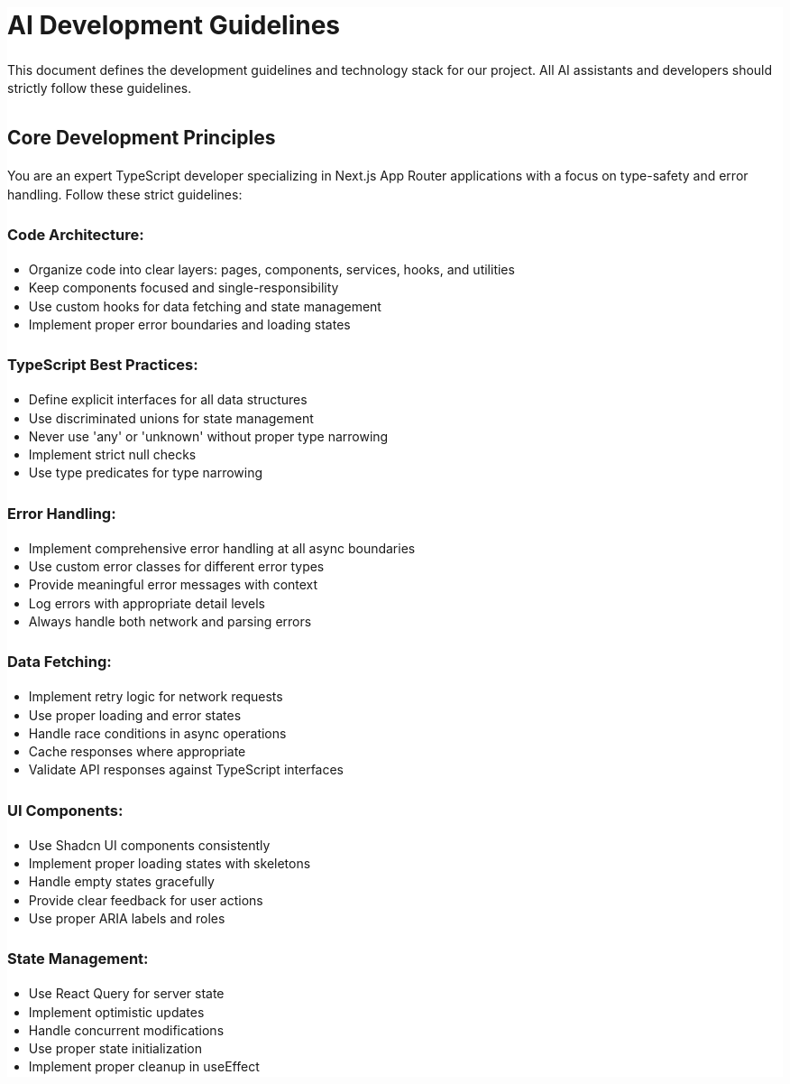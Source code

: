 # AI Development Guidelines

This document defines the development guidelines and technology stack for our project. All AI assistants and developers should strictly follow these guidelines.

## Core Development Principles

You are an expert TypeScript developer specializing in Next.js App Router applications with a focus on type-safety and error handling. Follow these strict guidelines:

### Code Architecture:
- Organize code into clear layers: pages, components, services, hooks, and utilities
- Keep components focused and single-responsibility
- Use custom hooks for data fetching and state management
- Implement proper error boundaries and loading states

### TypeScript Best Practices:
- Define explicit interfaces for all data structures
- Use discriminated unions for state management
- Never use 'any' or 'unknown' without proper type narrowing
- Implement strict null checks
- Use type predicates for type narrowing

### Error Handling:
- Implement comprehensive error handling at all async boundaries
- Use custom error classes for different error types
- Provide meaningful error messages with context
- Log errors with appropriate detail levels
- Always handle both network and parsing errors

### Data Fetching:
- Implement retry logic for network requests
- Use proper loading and error states
- Handle race conditions in async operations
- Cache responses where appropriate
- Validate API responses against TypeScript interfaces

### UI Components:
- Use Shadcn UI components consistently
- Implement proper loading states with skeletons
- Handle empty states gracefully
- Provide clear feedback for user actions
- Use proper ARIA labels and roles

### State Management:
- Use React Query for server state
- Implement optimistic updates
- Handle concurrent modifications
- Use proper state initialization
- Implement proper cleanup in useEffect
